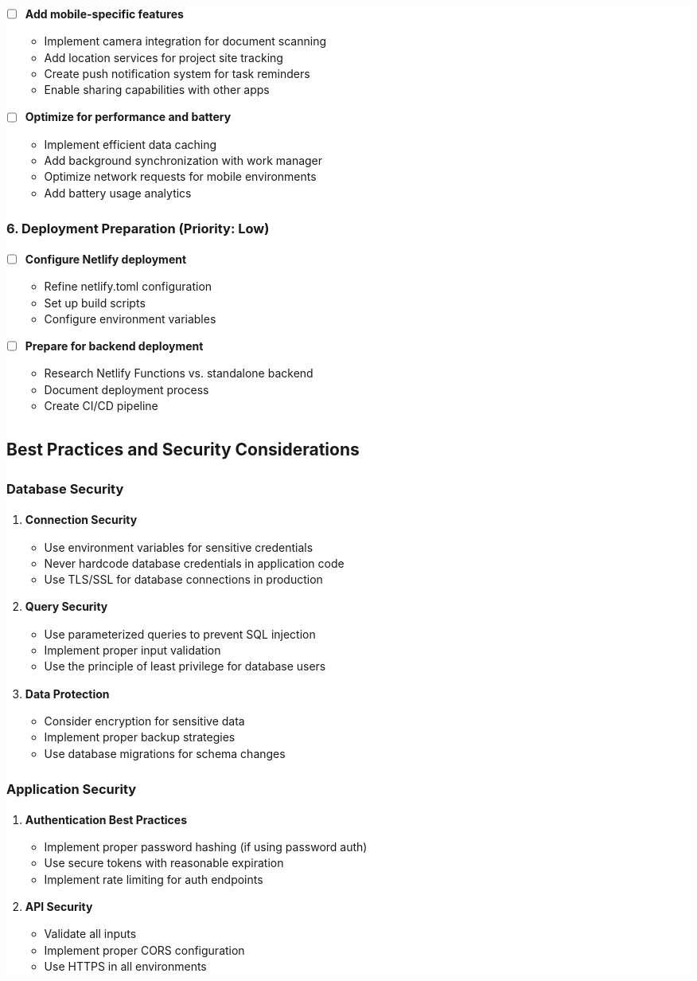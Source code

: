 - [ ] **Add mobile-specific features**
  - Implement camera integration for document scanning
  - Add location services for project site tracking
  - Create push notification system for task reminders
  - Enable sharing capabilities with other apps

- [ ] **Optimize for performance and battery**
  - Implement efficient data caching
  - Add background synchronization with work manager
  - Optimize network requests for mobile environments
  - Add battery usage analytics

### 6. Deployment Preparation (Priority: Low)

- [ ] **Configure Netlify deployment**
  - Refine netlify.toml configuration
  - Set up build scripts
  - Configure environment variables

- [ ] **Prepare for backend deployment**
  - Research Netlify Functions vs. standalone backend
  - Document deployment process
  - Create CI/CD pipeline

## Best Practices and Security Considerations

### Database Security

1. **Connection Security**
   - Use environment variables for sensitive credentials
   - Never hardcode database credentials in application code
   - Use TLS/SSL for database connections in production

2. **Query Security**
   - Use parameterized queries to prevent SQL injection
   - Implement proper input validation
   - Use the principle of least privilege for database users

3. **Data Protection**
   - Consider encryption for sensitive data
   - Implement proper backup strategies
   - Use database migrations for schema changes

### Application Security

1. **Authentication Best Practices**
   - Implement proper password hashing (if using password auth)
   - Use secure tokens with reasonable expiration
   - Implement rate limiting for auth endpoints

2. **API Security**
   - Validate all inputs
   - Implement proper CORS configuration
   - Use HTTPS in all environments
